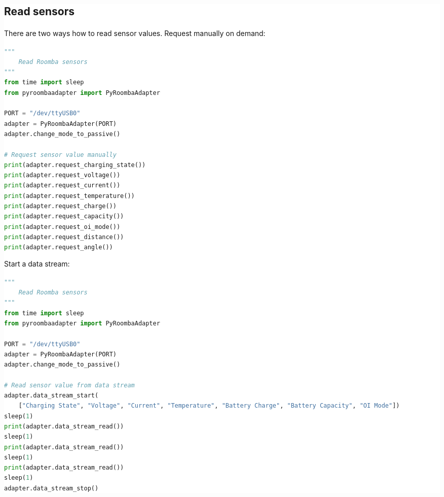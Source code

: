 ## Read sensors
There are two ways how to read sensor values. Request manually on demand:

```python
"""
    Read Roomba sensors
"""
from time import sleep
from pyroombaadapter import PyRoombaAdapter

PORT = "/dev/ttyUSB0"
adapter = PyRoombaAdapter(PORT)
adapter.change_mode_to_passive()

# Request sensor value manually
print(adapter.request_charging_state())
print(adapter.request_voltage())
print(adapter.request_current())
print(adapter.request_temperature())
print(adapter.request_charge())
print(adapter.request_capacity())
print(adapter.request_oi_mode())
print(adapter.request_distance())
print(adapter.request_angle())
```

Start a data stream:

```python
"""
    Read Roomba sensors
"""
from time import sleep
from pyroombaadapter import PyRoombaAdapter

PORT = "/dev/ttyUSB0"
adapter = PyRoombaAdapter(PORT)
adapter.change_mode_to_passive()

# Read sensor value from data stream
adapter.data_stream_start(
    ["Charging State", "Voltage", "Current", "Temperature", "Battery Charge", "Battery Capacity", "OI Mode"])
sleep(1)
print(adapter.data_stream_read())
sleep(1)
print(adapter.data_stream_read())
sleep(1)
print(adapter.data_stream_read())
sleep(1)
adapter.data_stream_stop()
```
